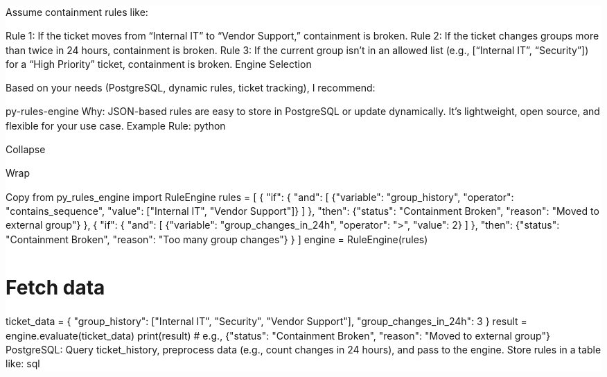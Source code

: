 Assume containment rules like:

Rule 1: If the ticket moves from “Internal IT” to “Vendor Support,” containment is broken.
Rule 2: If the ticket changes groups more than twice in 24 hours, containment is broken.
Rule 3: If the current group isn’t in an allowed list (e.g., [“Internal IT”, “Security”]) for a “High Priority” ticket, containment is broken.
Engine Selection

Based on your needs (PostgreSQL, dynamic rules, ticket tracking), I recommend:

py-rules-engine
Why: JSON-based rules are easy to store in PostgreSQL or update dynamically. It’s lightweight, open source, and flexible for your use case.
Example Rule:
python

Collapse

Wrap

Copy
from py_rules_engine import RuleEngine
rules = [
    {
        "if": {
            "and": [
                {"variable": "group_history", "operator": "contains_sequence", "value": ["Internal IT", "Vendor Support"]}
            ]
        },
        "then": {"status": "Containment Broken", "reason": "Moved to external group"}
    },
    {
        "if": {
            "and": [
                {"variable": "group_changes_in_24h", "operator": ">", "value": 2}
            ]
        },
        "then": {"status": "Containment Broken", "reason": "Too many group changes"}
    }
]
engine = RuleEngine(rules)
# Fetch data
ticket_data = {
    "group_history": ["Internal IT", "Security", "Vendor Support"],
    "group_changes_in_24h": 3
}
result = engine.evaluate(ticket_data)
print(result)  # e.g., {"status": "Containment Broken", "reason": "Moved to external group"}
PostgreSQL: Query ticket_history, preprocess data (e.g., count changes in 24 hours), and pass to the engine. Store rules in a table like:
sql
